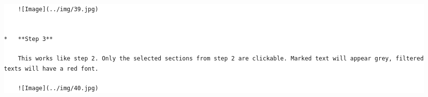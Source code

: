         ![Image](../img/39.jpg)  
          
        
    *   **Step 3**  
          
        This works like step 2. Only the selected sections from step 2 are clickable. Marked text will appear grey, filtered texts will have a red font.  
          
        ![Image](../img/40.jpg)  
          